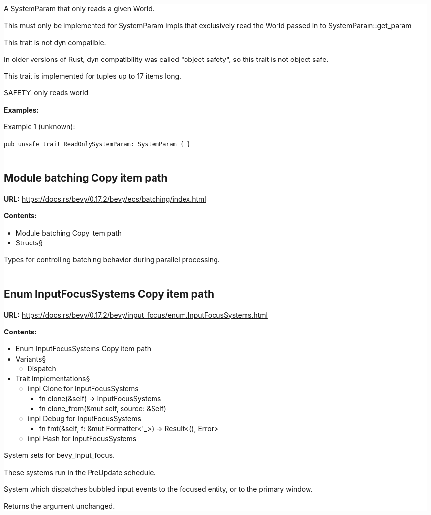 A SystemParam that only reads a given World.

This must only be implemented for SystemParam impls that exclusively read the World passed in to SystemParam::get_param

This trait is not dyn compatible.

In older versions of Rust, dyn compatibility was called "object safety", so this trait is not object safe.

This trait is implemented for tuples up to 17 items long.

SAFETY: only reads world

**Examples:**

Example 1 (unknown):
```unknown
pub unsafe trait ReadOnlySystemParam: SystemParam { }
```

---

## Module batching Copy item path

**URL:** https://docs.rs/bevy/0.17.2/bevy/ecs/batching/index.html

**Contents:**
- Module batching Copy item path
- Structs§

Types for controlling batching behavior during parallel processing.

---

## Enum InputFocusSystems Copy item path

**URL:** https://docs.rs/bevy/0.17.2/bevy/input_focus/enum.InputFocusSystems.html

**Contents:**
- Enum InputFocusSystems Copy item path
- Variants§
  - Dispatch
- Trait Implementations§
  - impl Clone for InputFocusSystems
    - fn clone(&self) -> InputFocusSystems
    - fn clone_from(&mut self, source: &Self)
  - impl Debug for InputFocusSystems
    - fn fmt(&self, f: &mut Formatter<'_>) -> Result<(), Error>
  - impl Hash for InputFocusSystems

System sets for bevy_input_focus.

These systems run in the PreUpdate schedule.

System which dispatches bubbled input events to the focused entity, or to the primary window.

Returns the argument unchanged.
